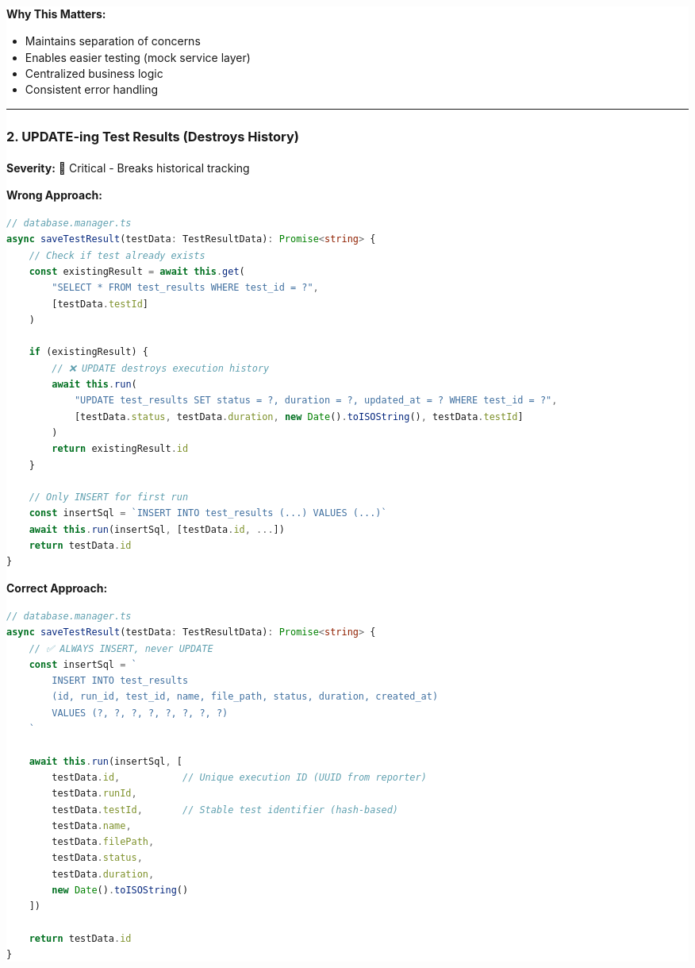 **Why This Matters:**
- Maintains separation of concerns
- Enables easier testing (mock service layer)
- Centralized business logic
- Consistent error handling

---

### 2. UPDATE-ing Test Results (Destroys History)

**Severity:** 🔴 Critical - Breaks historical tracking

**Wrong Approach:**
```typescript
// database.manager.ts
async saveTestResult(testData: TestResultData): Promise<string> {
    // Check if test already exists
    const existingResult = await this.get(
        "SELECT * FROM test_results WHERE test_id = ?",
        [testData.testId]
    )

    if (existingResult) {
        // ❌ UPDATE destroys execution history
        await this.run(
            "UPDATE test_results SET status = ?, duration = ?, updated_at = ? WHERE test_id = ?",
            [testData.status, testData.duration, new Date().toISOString(), testData.testId]
        )
        return existingResult.id
    }

    // Only INSERT for first run
    const insertSql = `INSERT INTO test_results (...) VALUES (...)`
    await this.run(insertSql, [testData.id, ...])
    return testData.id
}
```

**Correct Approach:**
```typescript
// database.manager.ts
async saveTestResult(testData: TestResultData): Promise<string> {
    // ✅ ALWAYS INSERT, never UPDATE
    const insertSql = `
        INSERT INTO test_results
        (id, run_id, test_id, name, file_path, status, duration, created_at)
        VALUES (?, ?, ?, ?, ?, ?, ?, ?)
    `

    await this.run(insertSql, [
        testData.id,           // Unique execution ID (UUID from reporter)
        testData.runId,
        testData.testId,       // Stable test identifier (hash-based)
        testData.name,
        testData.filePath,
        testData.status,
        testData.duration,
        new Date().toISOString()
    ])

    return testData.id
}
```
